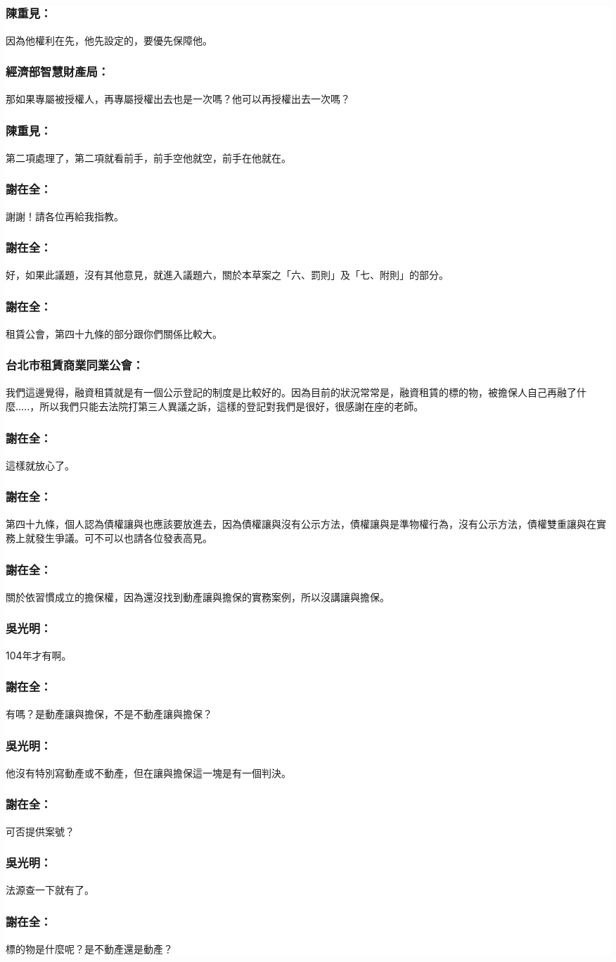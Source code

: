 ### 陳重見：
因為他權利在先，他先設定的，要優先保障他。

### 經濟部智慧財產局：
那如果專屬被授權人，再專屬授權出去也是一次嗎？他可以再授權出去一次嗎？

### 陳重見：
第二項處理了，第二項就看前手，前手空他就空，前手在他就在。

### 謝在全：
謝謝！請各位再給我指教。

### 謝在全：
好，如果此議題，沒有其他意見，就進入議題六，關於本草案之「六、罰則」及「七、附則」的部分。

### 謝在全：
租賃公會，第四十九條的部分跟你們關係比較大。

### 台北市租賃商業同業公會：
我們這邊覺得，融資租賃就是有一個公示登記的制度是比較好的。因為目前的狀況常常是，融資租賃的標的物，被擔保人自己再融了什麼.....，所以我們只能去法院打第三人異議之訴，這樣的登記對我們是很好，很感謝在座的老師。

### 謝在全：
這樣就放心了。

### 謝在全：
第四十九條，個人認為債權讓與也應該要放進去，因為債權讓與沒有公示方法，債權讓與是準物權行為，沒有公示方法，債權雙重讓與在實務上就發生爭議。可不可以也請各位發表高見。

### 謝在全：
關於依習慣成立的擔保權，因為還沒找到動產讓與擔保的實務案例，所以沒講讓與擔保。

### 吳光明：
104年才有啊。

### 謝在全：
有嗎？是動產讓與擔保，不是不動產讓與擔保？

### 吳光明：
他沒有特別寫動產或不動產，但在讓與擔保這一塊是有一個判決。

### 謝在全：
可否提供案號？

### 吳光明：
法源查一下就有了。

### 謝在全：
標的物是什麼呢？是不動產還是動產？
